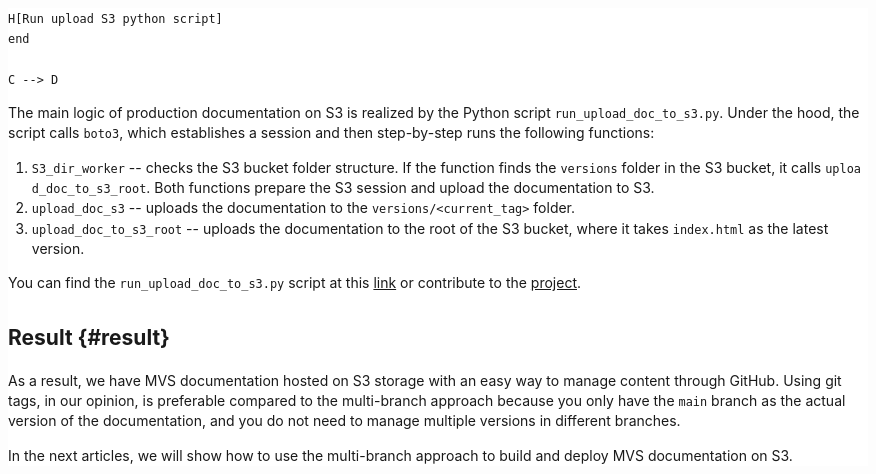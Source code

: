 ```mermaid
H[Run upload S3 python script]
end

C --> D
```
The main logic of production documentation on S3 is realized by the Python script `run_upload_doc_to_s3.py`. Under the hood, the script calls `boto3`, which establishes a session and then step-by-step runs the following functions:

1. `S3_dir_worker` -- checks the S3 bucket folder structure. If the function finds the `versions` folder in the S3 bucket, it calls `upload_doc_to_s3_root`. Both functions prepare the S3 session and upload the documentation to S3.
2. `upload_doc_s3` -- uploads the documentation to the `versions/<current_tag>` folder.
3. `upload_doc_to_s3_root` -- uploads the documentation to the root of the S3 bucket, where it takes `index.html` as the latest version.

You can find the `run_upload_doc_to_s3.py` script at this [link](https://github.com/Pseudolukian/writerside-automator/blob/main/workflows/scripts/upload_doc_to_s3.py) or contribute to the [project](https://github.com/Pseudolukian/writerside-automator).

## Result {#result}

As a result, we have MVS documentation hosted on S3 storage with an easy way to manage content through GitHub. Using git tags, in our opinion, is preferable compared to the multi-branch approach because you only have the `main` branch as the actual version of the documentation, and you do not need to manage multiple versions in different branches.

In the next articles, we will show how to use the multi-branch approach to build and deploy MVS documentation on S3.
